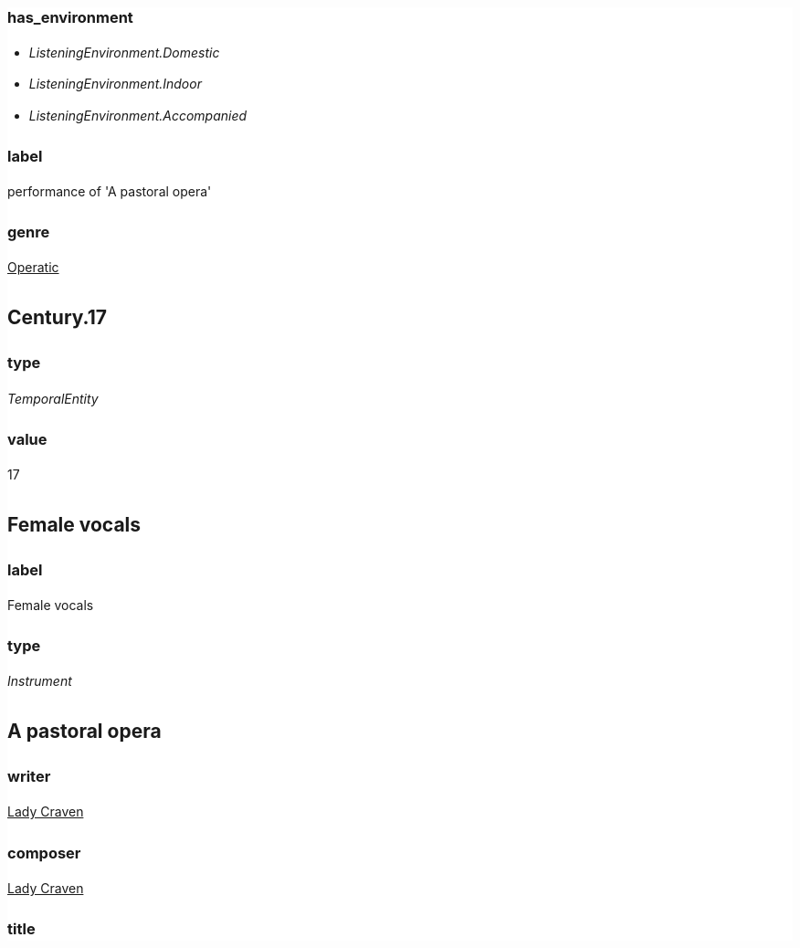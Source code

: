 ### has_environment

 - *ListeningEnvironment.Domestic*

 - *ListeningEnvironment.Indoor*

 - *ListeningEnvironment.Accompanied*

### label


performance of 'A pastoral opera'

### genre


[Operatic](#Operatic)

## Century.17

### type


*TemporalEntity*

### value


17

## Female vocals

### label


Female vocals

### type


*Instrument*

## A pastoral opera

### writer


[Lady Craven](#Lady-Craven)

### composer


[Lady Craven](#Lady-Craven)

### title
